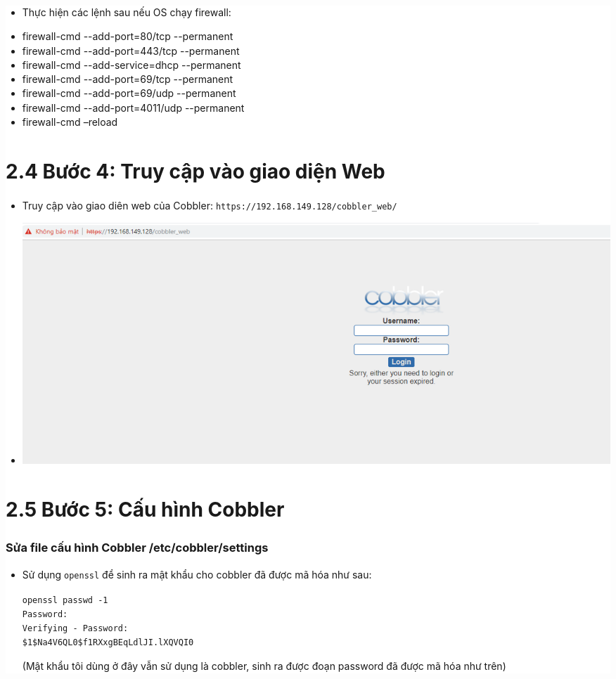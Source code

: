 -	Thực hiện các lệnh sau nếu OS chạy firewall:
  +	firewall-cmd --add-port=80/tcp --permanent
  +	firewall-cmd --add-port=443/tcp --permanent
  +	firewall-cmd --add-service=dhcp --permanent
  +	firewall-cmd --add-port=69/tcp --permanent
  +	firewall-cmd --add-port=69/udp --permanent
  +	firewall-cmd --add-port=4011/udp --permanent
  +	firewall-cmd –reload

<a name = '2.4'></a>
# 2.4 Bước 4: Truy cập vào giao diện Web

- Truy cập vào giao diên web của Cobbler: ` https://192.168.149.128/cobbler_web/ `

- ![]( /image/giaodien.png)

<a name = '2.5'></a>
# 2.5 Bước 5: Cấu hình Cobbler

### Sửa file cấu hình Cobbler /etc/cobbler/settings

- Sử dụng `openssl` để sinh ra mật khẩu cho cobbler đã được mã hóa như sau:

	```
	openssl passwd -1
	Password:
	Verifying - Password:
	$1$Na4V6QL0$f1RXxgBEqLdlJI.lXQVQI0

	```

	(Mật khẩu tôi dùng ở đây vẫn sử dụng là cobbler, sinh ra được đoạn password đã được mã hóa như trên)
